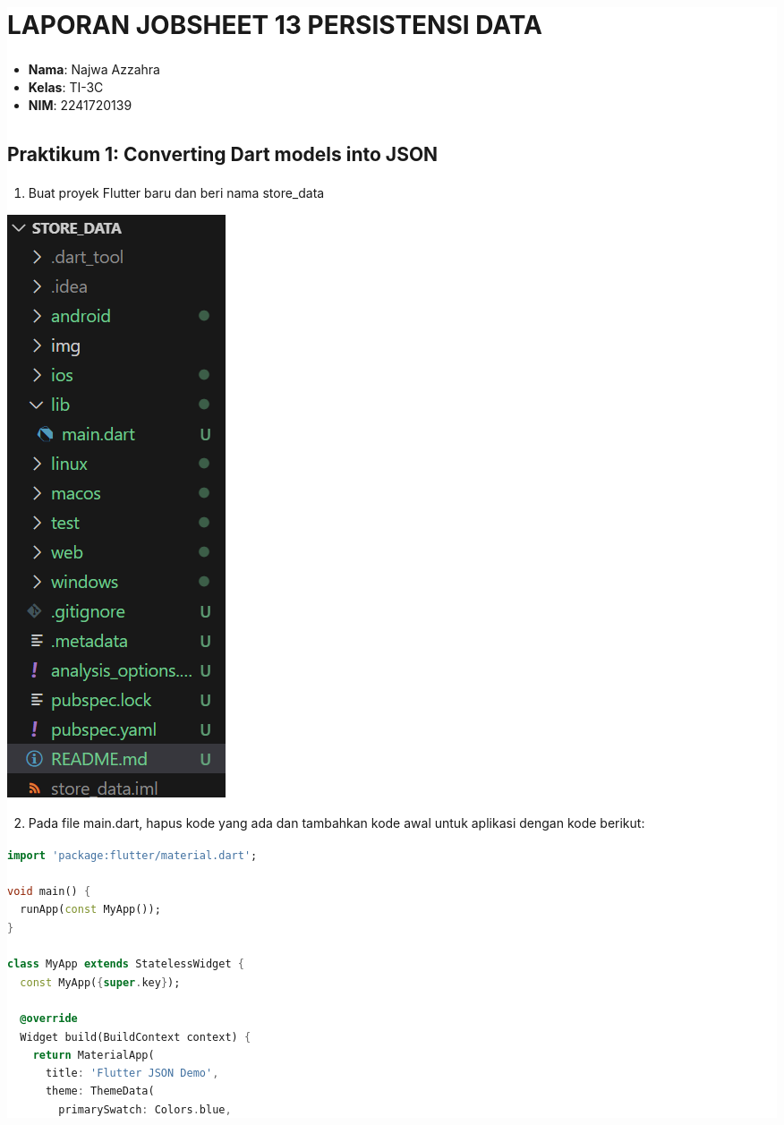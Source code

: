 # LAPORAN JOBSHEET 13 PERSISTENSI DATA

- **Nama**: Najwa Azzahra
- **Kelas**: TI-3C
- **NIM**: 2241720139

## Praktikum 1: Converting Dart models into JSON

1. Buat proyek Flutter baru dan beri nama store_data

<img src="img/1.1.png"/>

2. Pada file main.dart, hapus kode yang ada dan tambahkan kode awal untuk aplikasi dengan kode
   berikut:

```dart
import 'package:flutter/material.dart';

void main() {
  runApp(const MyApp());
}

class MyApp extends StatelessWidget {
  const MyApp({super.key});

  @override
  Widget build(BuildContext context) {
    return MaterialApp(
      title: 'Flutter JSON Demo',
      theme: ThemeData(
        primarySwatch: Colors.blue,
```